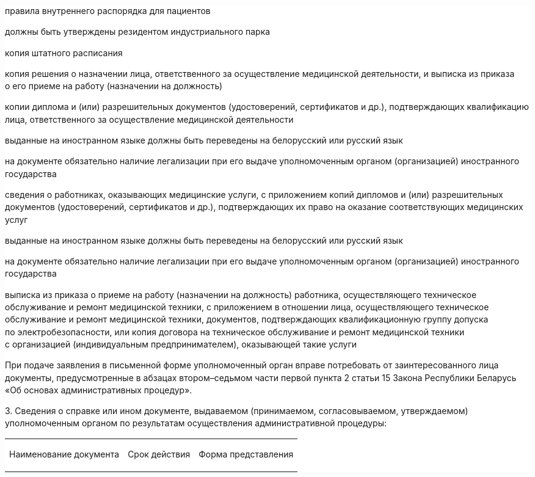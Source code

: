 </tr>
<tr>
<td><p>правила внутреннего распорядка для пациентов</p></td>
<td><p>должны быть утверждены резидентом индустриального парка</p></td>
<td><p></p></td>
<td><p></p></td>
</tr>
<tr>
<td><p>копия штатного расписания </p></td>
<td><p></p></td>
<td><p></p></td>
<td><p></p></td>
</tr>
<tr>
<td><p>копия решения о назначении лица, ответственного за осуществление медицинской деятельности, и выписка из приказа о его приеме на работу (назначении на должность) </p></td>
<td><p></p></td>
<td><p></p></td>
<td><p></p></td>
</tr>
<tr>
<td><p>копии диплома и (или) разрешительных документов (удостоверений, сертификатов и др.), подтверждающих квалификацию лица, ответственного за осуществление медицинской деятельности </p></td>
<td><p>выданные на иностранном языке должны быть переведены на белорусский или русский язык</p></td>
<td><p></p></td>
<td><p>на документе обязательно наличие легализации при его выдаче уполномоченным органом (организацией) иностранного государства</p></td>
</tr>
<tr>
<td><p>сведения о работниках, оказывающих медицинские услуги, с приложением копий дипломов и (или) разрешительных документов (удостоверений, сертификатов и др.), подтверждающих их право на оказание соответствующих медицинских услуг </p></td>
<td><p>выданные на иностранном языке должны быть переведены на белорусский или русский язык </p></td>
<td><p></p></td>
<td><p>на документе обязательно наличие легализации при его выдаче уполномоченным органом (организацией) иностранного государства</p></td>
</tr>
<tr>
<td><p>выписка из приказа о приеме на работу (назначении на должность) работника, осуществляющего техническое обслуживание и ремонт медицинской техники, с приложением в отношении лица, осуществляющего техническое обслуживание и ремонт медицинской техники, документов, подтверждающих квалификационную группу допуска по электробезопасности, или копия договора на техническое обслуживание и ремонт медицинской техники с организацией (индивидуальным предпринимателем), оказывающей такие услуги</p></td>
<td><p></p></td>
<td><p></p></td>
<td><p></p></td>
</tr>
</table>
<p></p>
<p>При подаче заявления в письменной форме уполномоченный орган вправе потребовать от заинтересованного лица документы, предусмотренные в абзацах втором–седьмом части первой пункта 2 статьи 15 Закона Республики Беларусь «Об основах административных процедур».</p>
<p>3. Сведения о справке или ином документе, выдаваемом (принимаемом, согласовываемом, утверждаемом) уполномоченным органом по результатам осуществления административной процедуры:</p>
<p></p>
<table>
<tr>
<td><p>Наименование документа</p></td>
<td><p>Срок действия</p></td>
<td><p>Форма представления</p></td>
</tr>
<tr>